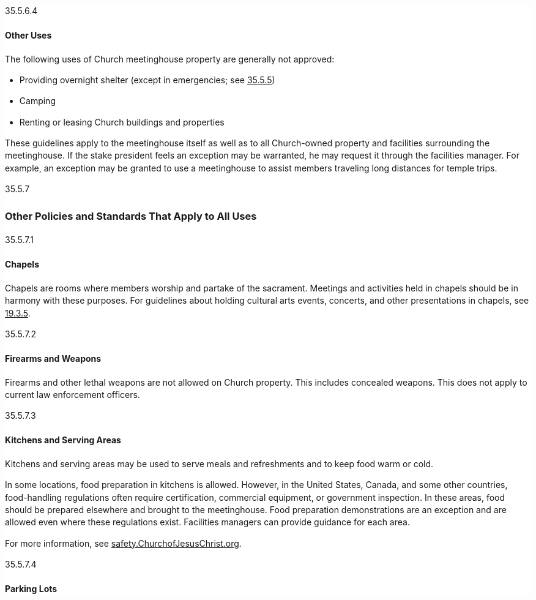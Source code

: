 35.5.6.4

#### Other Uses

The following uses of Church meetinghouse property are generally not approved:

*   Providing overnight shelter (except in emergencies; see [35.5.5](https://www.churchofjesuschrist.org/study/manual/general-handbook/35?lang=eng&id=title_number35-p169#title_number35))
    
*   Camping
    
*   Renting or leasing Church buildings and properties
    

These guidelines apply to the meetinghouse itself as well as to all Church-owned property and facilities surrounding the meetinghouse. If the stake president feels an exception may be warranted, he may request it through the facilities manager. For example, an exception may be granted to use a meetinghouse to assist members traveling long distances for temple trips.

35.5.7

### Other Policies and Standards That Apply to All Uses

35.5.7.1

#### Chapels

Chapels are rooms where members worship and partake of the sacrament. Meetings and activities held in chapels should be in harmony with these purposes. For guidelines about holding cultural arts events, concerts, and other presentations in chapels, see [19.3.5](https://www.churchofjesuschrist.org/study/manual/general-handbook/19-music?lang=eng&id=title_number47-p67#title_number47).

35.5.7.2

#### Firearms and Weapons

Firearms and other lethal weapons are not allowed on Church property. This includes concealed weapons. This does not apply to current law enforcement officers.

35.5.7.3

#### Kitchens and Serving Areas

Kitchens and serving areas may be used to serve meals and refreshments and to keep food warm or cold.

In some locations, food preparation in kitchens is allowed. However, in the United States, Canada, and some other countries, food-handling regulations often require certification, commercial equipment, or government inspection. In these areas, food should be prepared elsewhere and brought to the meetinghouse. Food preparation demonstrations are an exception and are allowed even where these regulations exist. Facilities managers can provide guidance for each area.

For more information, see [safety.ChurchofJesusChrist.org](https://www.churchofjesuschrist.org/callings/church-safety-and-health).

35.5.7.4

#### Parking Lots
